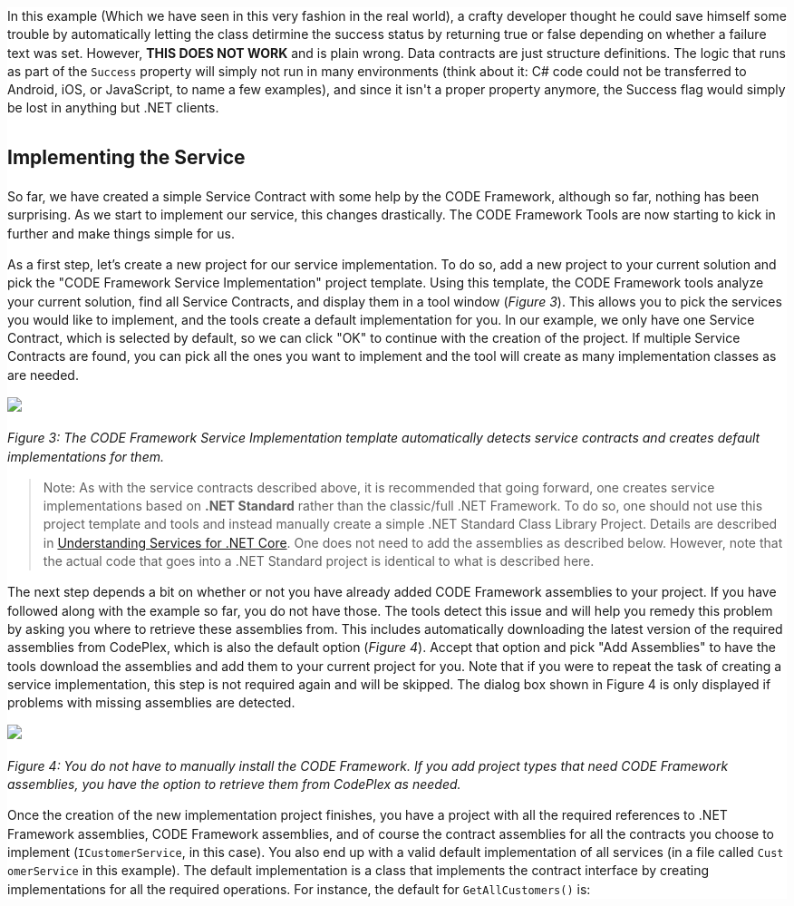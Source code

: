 In this example (Which we have seen in this very fashion in the real world), a crafty developer thought he could save himself some trouble by automatically letting the class detirmine the success status by returning true or false depending on whether a failure text was set. However, **THIS DOES NOT WORK** and is plain wrong. Data contracts are just structure definitions. The logic that runs as part of the `Success` property will simply not run in many environments (think about it: C# code could not be transferred to Android, iOS, or JavaScript, to name a few examples), and since it isn't a proper property anymore, the Success flag would simply be lost in anything but .NET clients.

## Implementing the Service

So far, we have created a simple Service Contract with some help by the CODE Framework, although so far, nothing has been surprising. As we start to implement our service, this changes drastically. The CODE Framework Tools are now starting to kick in further and make things simple for us.

As a first step, let’s create a new project for our service implementation. To do so, add a new project to your current solution and pick the "CODE Framework Service Implementation" project template. Using this template, the CODE Framework tools analyze your current solution, find all Service Contracts, and display them in a tool window (*Figure 3*). This allows you to pick the services you would like to implement, and the tools create a default implementation for you. In our example, we only have one Service Contract, which is selected by default, so we can click "OK" to continue with the creation of the project. If multiple Service Contracts are found, you can pick all the ones you want to implement and the tool will create as many implementation classes as are needed.

![](Understanding%20Services/Figure3.png)

*Figure 3: The CODE Framework Service Implementation template automatically detects service contracts and creates default implementations for them.*

> Note: As with the service contracts described above, it is recommended that going forward, one creates service implementations based on **.NET Standard** rather than the classic/full .NET Framework. To do so, one should not use this project template and tools and instead manually create a simple .NET Standard Class Library Project. Details are described in [Understanding Services for .NET Core](Understanding-Services-Core). One does not need to add the assemblies as described below. However, note that the actual code that goes into a .NET Standard project is identical to what is described here.

The next step depends a bit on whether or not you have already added CODE Framework assemblies to your project. If you have followed along with the example so far, you do not have those. The tools detect this issue and will help you remedy this problem by asking you where to retrieve these assemblies from. This includes automatically downloading the latest version of the required assemblies from CodePlex, which is also the default option (*Figure 4*). Accept that option and pick "Add Assemblies" to have the tools download the assemblies and add them to your current project for you. Note that if you were to repeat the task of creating a service implementation, this step is not required again and will be skipped. The dialog box shown in Figure 4 is only displayed if problems with missing assemblies are detected.

![](Understanding%20Services/Figure4.png)

*Figure 4: You do not have to manually install the CODE Framework. If you add project types that need CODE Framework assemblies, you have the option to retrieve them from CodePlex as needed.*

Once the creation of the new implementation project finishes, you have a project with all the required references to .NET Framework assemblies, CODE Framework assemblies, and of course the contract assemblies for all the contracts you choose to implement (`ICustomerService`, in this case). You also end up with a valid default implementation of all services (in a file called `CustomerService` in this example). The default implementation is a class that implements the contract interface by creating implementations for all the required operations. For instance, the default for `GetAllCustomers()` is:
